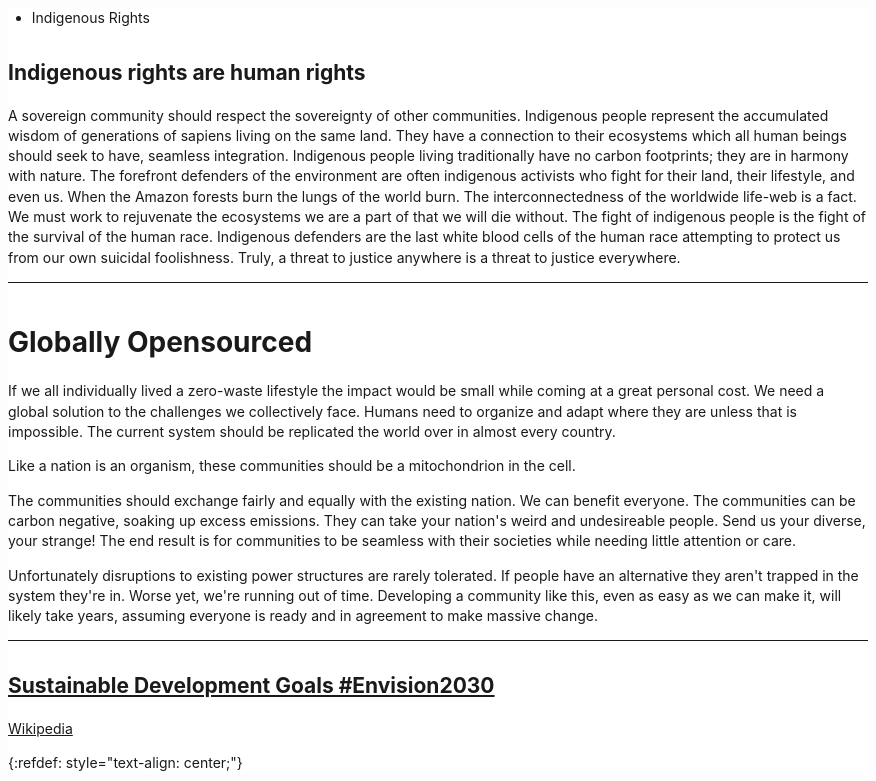 * Indigenous Rights

## Indigenous rights are human rights

A sovereign community should respect the sovereignty of other communities. Indigenous people represent the accumulated wisdom of generations of sapiens living on the same land. They have a connection to their ecosystems which all human beings should seek to have, seamless integration. Indigenous people living traditionally have no carbon footprints; they are in harmony with nature. The forefront defenders of the environment are often indigenous activists who fight for their land, their lifestyle, and even us. When the Amazon forests burn the lungs of the world burn. The interconnectedness of the worldwide life-web is a fact. We must work to rejuvenate the ecosystems we are a part of that we will die without. The fight of indigenous people is the fight of the survival of the human race. Indigenous defenders are the last white blood cells of the human race attempting to protect us from our own suicidal foolishness. Truly, a threat to justice anywhere is a threat to justice everywhere.

---

# Globally Opensourced

If we all individually lived a zero-waste lifestyle the impact would be small while coming at a great personal cost. We need a global solution to the challenges we collectively face. Humans need to organize and adapt where they are unless that is impossible. The current system should be replicated the world over in almost every country.

Like a nation is an organism, these communities should be a mitochondrion in the cell.

The communities should exchange fairly and equally with the existing nation. We can benefit everyone. The communities can be carbon negative, soaking up excess emissions. They can take your nation's weird and undesireable people. Send us your diverse, your strange! The end result is for communities to be seamless with their societies while needing little attention or care.

Unfortunately disruptions to existing power structures are rarely tolerated. If people have an alternative they aren't trapped in the system they're in. Worse yet, we're running out of time. Developing a community like this, even as easy as we can make it, will likely take years, assuming everyone is ready and in agreement to make massive change.

***

## [Sustainable Development Goals #Envision2030](https://sustainabledevelopment.un.org/sdgs)

[Wikipedia](https://en.wikipedia.org/wiki/Sustainable_Development_Goals)

{:refdef: style="text-align: center;"}